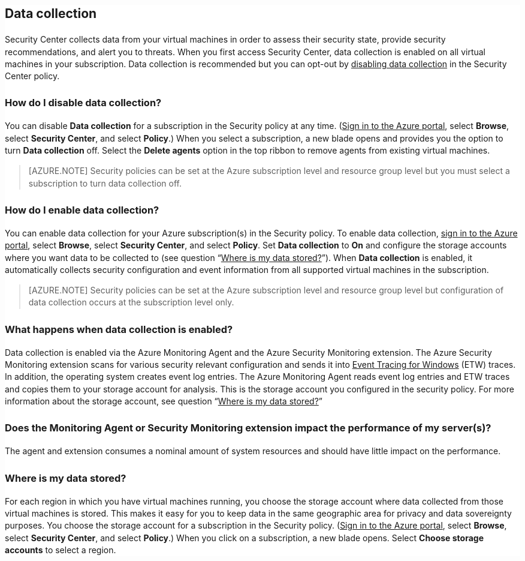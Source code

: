 ## Data collection

Security Center collects data from your virtual machines in order to assess their security state, provide security recommendations, and alert you to threats. When you first access Security Center, data collection is enabled on all virtual machines in your subscription. Data collection is recommended but you can opt-out by [disabling data collection](#how-do-i-disable-data-collection) in the Security Center policy.

### How do I disable data collection?

You can disable **Data collection** for a subscription in the Security policy at any time. ([Sign in to the Azure portal](https://portal.azure.com), select **Browse**, select **Security Center**, and select **Policy**.)  When you select a subscription, a new blade opens and provides you the option to turn **Data collection** off. Select the **Delete agents** option in the top ribbon to remove agents from existing virtual machines.

> [AZURE.NOTE] Security policies can be set at the Azure subscription level and resource group level but you must select a subscription to turn data collection off.

### How do I enable data collection?
You can enable data collection for your Azure subscription(s) in the Security policy. To enable data collection, [sign in to the Azure portal](https://portal.azure.com), select **Browse**, select **Security Center**, and select **Policy**. Set **Data collection** to **On** and configure the storage accounts where you want data to be collected to (see question “[Where is my data stored?](#where-is-my-data-stored)”). When **Data collection** is enabled, it automatically collects security configuration and event information from all supported virtual machines in the subscription.

> [AZURE.NOTE] Security policies can be set at the Azure subscription level and resource group level but configuration of data collection occurs at the subscription level only.

### What happens when data collection is enabled?
Data collection is enabled via the Azure Monitoring Agent and the Azure Security Monitoring extension. The Azure Security Monitoring extension scans for various security relevant configuration and sends it into [Event Tracing for Windows](https://msdn.microsoft.com/library/windows/desktop/bb968803.aspx) (ETW) traces. In addition, the operating system creates event log entries.  The Azure Monitoring Agent reads event log entries and ETW traces and copies them to your storage account for analysis.  This is the storage account you configured in the security policy. For more information about the storage account, see question “[Where is my data stored?](#where-is-my-data-stored)”

### Does the Monitoring Agent or Security Monitoring extension impact the performance of my server(s)?
The agent and extension consumes a nominal amount of system resources and should have little impact on the performance.

### Where is my data stored?
For each region in which you have virtual machines running, you choose the storage account where data collected from those virtual machines is stored. This makes it easy for you to keep data in the same geographic area for privacy and data sovereignty purposes. You choose the storage account for a subscription in the Security policy. ([Sign in to the Azure portal](https://portal.azure.com), select **Browse**, select **Security Center**, and select **Policy**.) When you click on a subscription, a new blade opens. Select **Choose storage accounts** to select a region.
